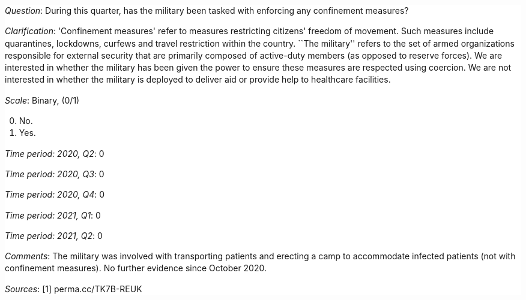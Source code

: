*Question*: During this quarter, has the military been tasked with enforcing any confinement measures?

 

*Clarification*: 'Confinement measures' refer to measures restricting citizens' freedom of movement. Such measures include  quarantines, lockdowns, curfews and  travel restriction within the country. ``The military'' refers to the set of armed organizations responsible for external security that are primarily composed of active-duty members (as opposed to reserve forces). We are interested in whether the military has been given the power to ensure these measures are respected using coercion. We are not interested in whether the military is deployed to deliver aid or provide help to healthcare facilities.

 

*Scale*: Binary, (0/1) 

 0. No. 
 1. Yes.

 
*Time period: 2020, Q2*: 0

 
*Time period: 2020, Q3*: 0

 
*Time period: 2020, Q4*: 0

 
*Time period: 2021, Q1*: 0

 
*Time period: 2021, Q2*: 0

 

*Comments*:
 The military was involved with transporting patients and erecting a camp to accommodate infected patients (not with confinement measures). No further evidence since October 2020. 

*Sources*:
 [1]	perma.cc/TK7B-REUK
